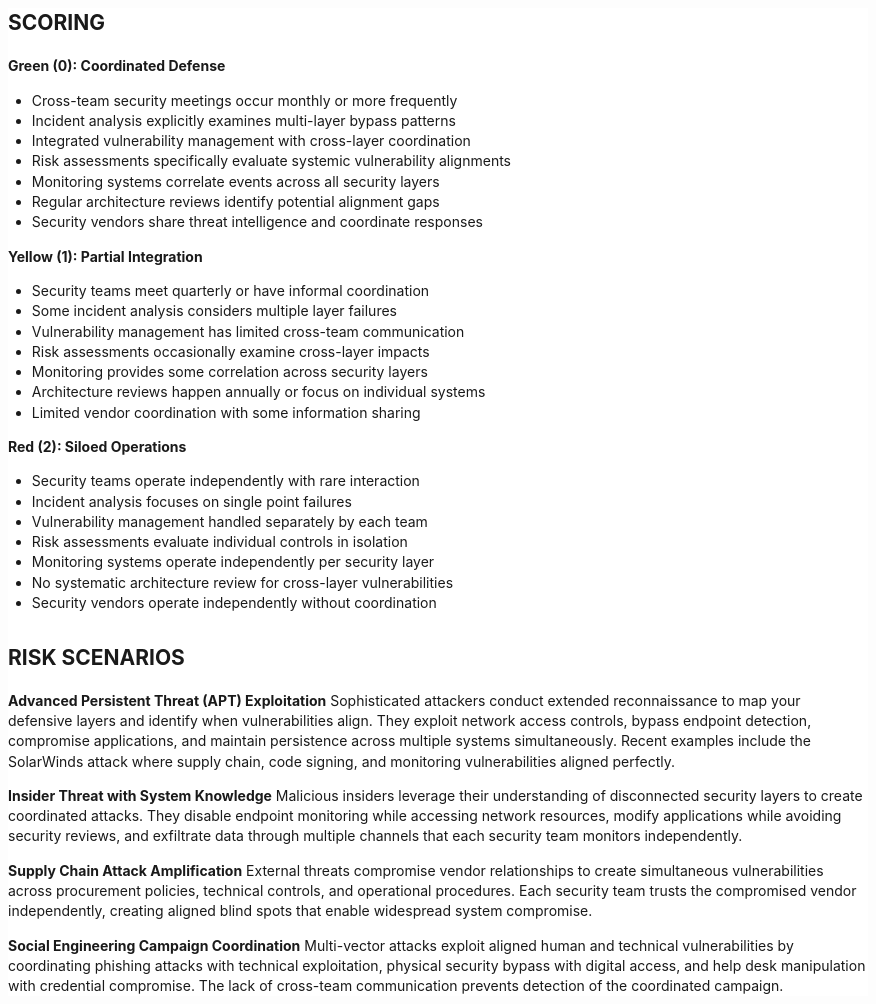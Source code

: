 ## SCORING

**Green (0): Coordinated Defense**
- Cross-team security meetings occur monthly or more frequently
- Incident analysis explicitly examines multi-layer bypass patterns
- Integrated vulnerability management with cross-layer coordination
- Risk assessments specifically evaluate systemic vulnerability alignments
- Monitoring systems correlate events across all security layers
- Regular architecture reviews identify potential alignment gaps
- Security vendors share threat intelligence and coordinate responses

**Yellow (1): Partial Integration**
- Security teams meet quarterly or have informal coordination
- Some incident analysis considers multiple layer failures
- Vulnerability management has limited cross-team communication
- Risk assessments occasionally examine cross-layer impacts
- Monitoring provides some correlation across security layers
- Architecture reviews happen annually or focus on individual systems
- Limited vendor coordination with some information sharing

**Red (2): Siloed Operations**
- Security teams operate independently with rare interaction
- Incident analysis focuses on single point failures
- Vulnerability management handled separately by each team
- Risk assessments evaluate individual controls in isolation
- Monitoring systems operate independently per security layer
- No systematic architecture review for cross-layer vulnerabilities
- Security vendors operate independently without coordination

## RISK SCENARIOS

**Advanced Persistent Threat (APT) Exploitation**
Sophisticated attackers conduct extended reconnaissance to map your defensive layers and identify when vulnerabilities align. They exploit network access controls, bypass endpoint detection, compromise applications, and maintain persistence across multiple systems simultaneously. Recent examples include the SolarWinds attack where supply chain, code signing, and monitoring vulnerabilities aligned perfectly.

**Insider Threat with System Knowledge**
Malicious insiders leverage their understanding of disconnected security layers to create coordinated attacks. They disable endpoint monitoring while accessing network resources, modify applications while avoiding security reviews, and exfiltrate data through multiple channels that each security team monitors independently.

**Supply Chain Attack Amplification**
External threats compromise vendor relationships to create simultaneous vulnerabilities across procurement policies, technical controls, and operational procedures. Each security team trusts the compromised vendor independently, creating aligned blind spots that enable widespread system compromise.

**Social Engineering Campaign Coordination**
Multi-vector attacks exploit aligned human and technical vulnerabilities by coordinating phishing attacks with technical exploitation, physical security bypass with digital access, and help desk manipulation with credential compromise. The lack of cross-team communication prevents detection of the coordinated campaign.
